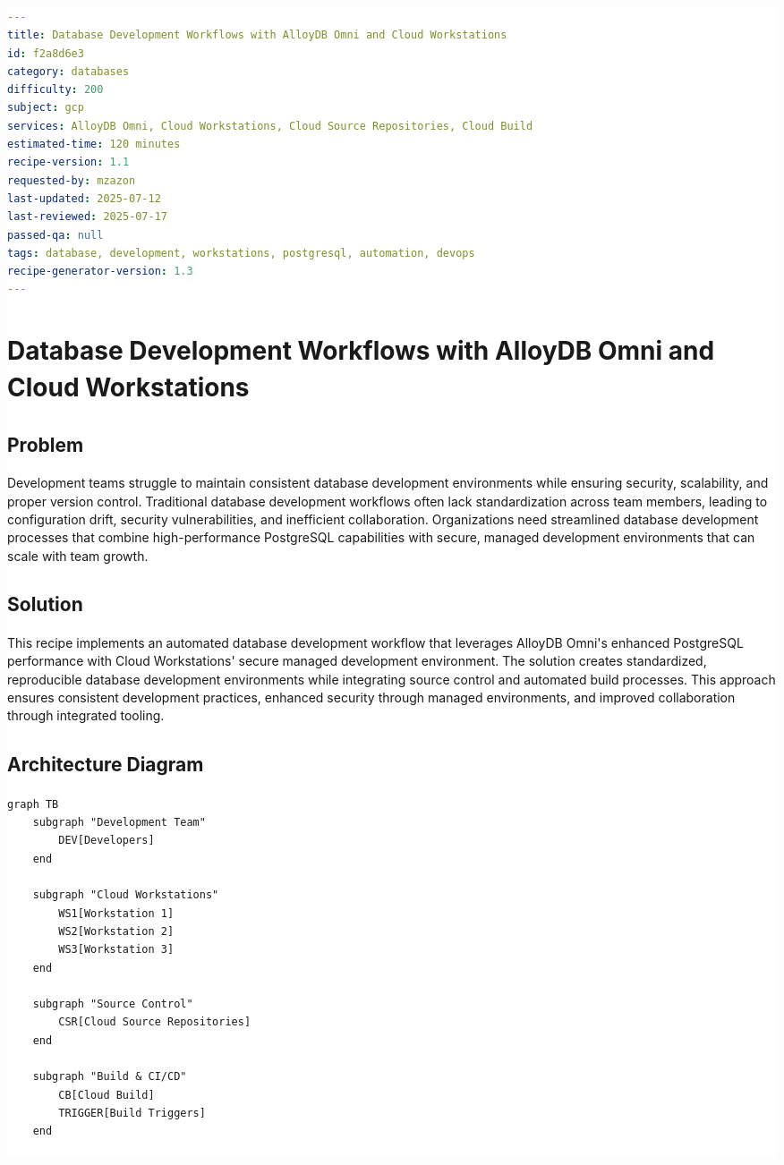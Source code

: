 ```yaml
---
title: Database Development Workflows with AlloyDB Omni and Cloud Workstations
id: f2a8d6e3
category: databases
difficulty: 200
subject: gcp
services: AlloyDB Omni, Cloud Workstations, Cloud Source Repositories, Cloud Build
estimated-time: 120 minutes
recipe-version: 1.1
requested-by: mzazon
last-updated: 2025-07-12
last-reviewed: 2025-07-17
passed-qa: null
tags: database, development, workstations, postgresql, automation, devops
recipe-generator-version: 1.3
---
```


# Database Development Workflows with AlloyDB Omni and Cloud Workstations

## Problem

Development teams struggle to maintain consistent database development environments while ensuring security, scalability, and proper version control. Traditional database development workflows often lack standardization across team members, leading to configuration drift, security vulnerabilities, and inefficient collaboration. Organizations need streamlined database development processes that combine high-performance PostgreSQL capabilities with secure, managed development environments that can scale with team growth.

## Solution

This recipe implements an automated database development workflow that leverages AlloyDB Omni's enhanced PostgreSQL performance with Cloud Workstations' secure managed development environment. The solution creates standardized, reproducible database development environments while integrating source control and automated build processes. This approach ensures consistent development practices, enhanced security through managed environments, and improved collaboration through integrated tooling.

## Architecture Diagram

```mermaid
graph TB
    subgraph "Development Team"
        DEV[Developers]
    end
    
    subgraph "Cloud Workstations"
        WS1[Workstation 1]
        WS2[Workstation 2]
        WS3[Workstation 3]
    end
    
    subgraph "Source Control"
        CSR[Cloud Source Repositories]
    end
    
    subgraph "Build & CI/CD"
        CB[Cloud Build]
        TRIGGER[Build Triggers]
    end
    
```